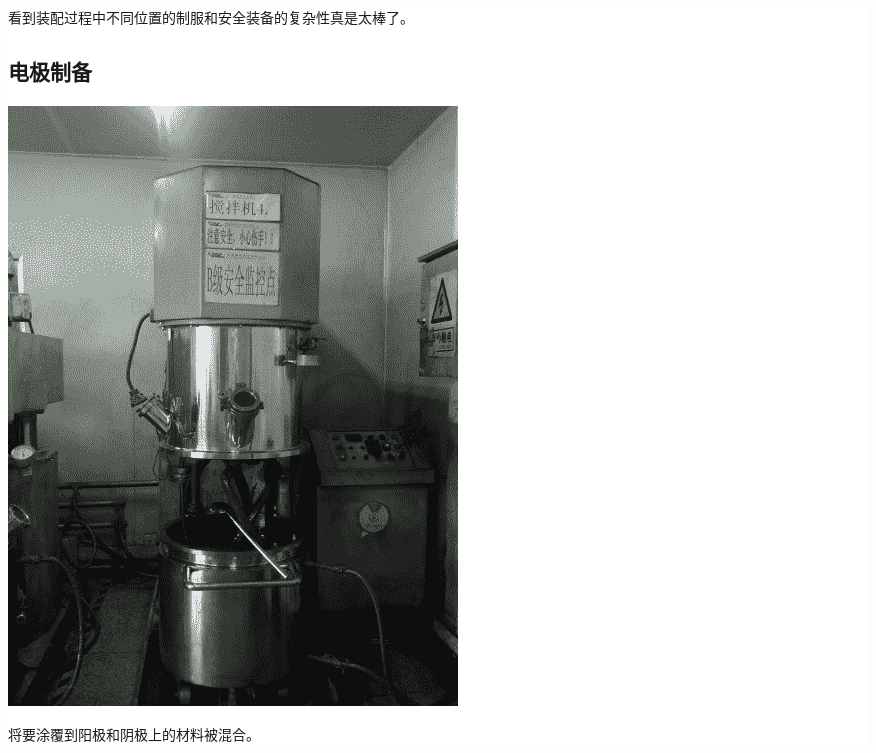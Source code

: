 看到装配过程中不同位置的制服和安全装备的复杂性真是太棒了。

## 电极制备

[![Mixing machine](img/42d866dd7fa72769db60a3dbfeba44ee.png)](https://cdn.sparkfun.com/assets/learn_tutorials/2/2/2/LiPo_Battery_5_1.jpg)

将要涂覆到阳极和阴极上的材料被混合。
